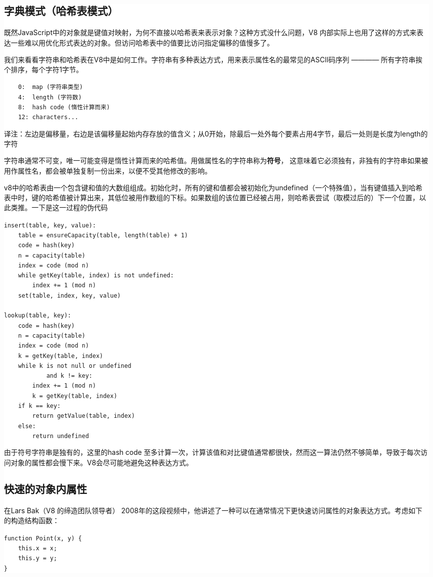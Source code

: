 
## 字典模式（哈希表模式）
既然JavaScript中的对象就是键值对映射，为何不直接以哈希表来表示对象？这种方式没什么问题，V8 内部实际上也用了这样的方式来表达一些难以用优化形式表达的对象。但访问哈希表中的值要比访问指定偏移的值慢多了。

我们来看看字符串和哈希表在V8中是如何工作。字符串有多种表达方式，用来表示属性名的最常见的ASCII码序列 ———— 所有字符串挨个排序，每个字符1字节。

```text
    0:  map (字符串类型)
	4:  length (字符数)
	8:  hash code (惰性计算而来)
	12: characters...
```
译注：左边是偏移量，右边是该偏移量起始内存存放的值含义；从0开始，除最后一处外每个要素占用4字节，最后一处则是长度为length的字符

字符串通常不可变，唯一可能变得是惰性计算而来的哈希值。用做属性名的字符串称为**符号**， 这意味着它必须独有，非独有的字符串如果被用作属性名，都会被单独复制一份出来，以便不受其他修改的影响。

v8中的哈希表由一个包含键和值的大数组组成。初始化时，所有的键和值都会被初始化为undefined（一个特殊值），当有键值插入到哈希表中时，键的哈希值被计算出来，其低位被用作数组的下标。如果数组的该位置已经被占用，则哈希表尝试（取模过后的）下一个位置，以此类推。一下是这一过程的伪代码

```
insert(table, key, value):
    table = ensureCapacity(table, length(table) + 1)
    code = hash(key)
    n = capacity(table)
    index = code (mod n)
    while getKey(table, index) is not undefined:
        index += 1 (mod n)
    set(table, index, key, value)

lookup(table, key):
    code = hash(key)
    n = capacity(table)
    index = code (mod n)
    k = getKey(table, index)
    while k is not null or undefined
            and k != key:
        index += 1 (mod n)
        k = getKey(table, index)
    if k == key:
        return getValue(table, index)
    else:
        return undefined
```
由于符号字符串是独有的，这里的hash code 至多计算一次，计算该值和对比键值通常都很快，然而这一算法仍然不够简单，导致于每次访问对象的属性都会慢下来。V8会尽可能地避免这种表达方式。

## 快速的对象内属性
在Lars Bak（V8 的缔造团队领导者） 2008年的这段视频中，他讲述了一种可以在通常情况下更快速访问属性的对象表达方式。考虑如下的构造结构函数：

```text
function Point(x, y) {
    this.x = x;
    this.y = y;
}
```
